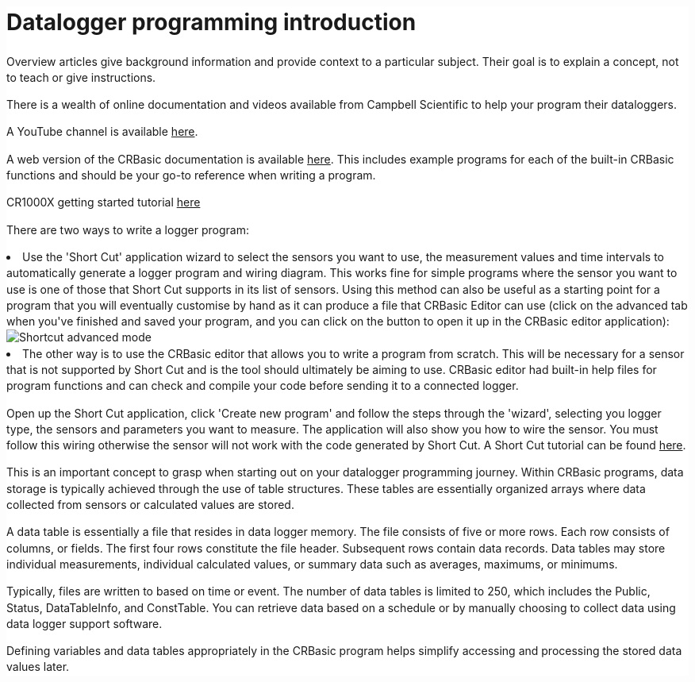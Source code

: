# Datalogger programming introduction

 <title>Datalogger programming introduction
</title>
<p>Overview articles give background information and provide context to a particular subject.
Their goal is to explain a concept, not to teach or give instructions.</p>
<chapter title="Campbell scientific documentation and videos" id="campbell-scientific-documentation-and-videos">
<p>There is a wealth of online documentation and videos available from Campbell Scientific to help your program their dataloggers.</p>
<p>A YouTube channel is available <a href="https://www.youtube.com/@CampbellScientific/videos">here</a>.</p>
<p>A web version of the CRBasic documentation is available <a href="https://help.campbellsci.com/crbasic/cr1000x/">here</a>. This includes example
programs for each of the built-in CRBasic functions and should be your go-to reference when writing a program.</p>
<p>CR1000X getting started tutorial <a href="https://www.campbellsci.eu/videos/cr1000x-getting-started-tutorial">here</a></p>
</chapter>
<chapter title="How to write a program for the CR1000X data logger" id="how-to-write-a-program-for-the-cr1000x-data-logger">
<p>There are two ways to write a logger program:</p>
<list type="decimal">
<li>Use the 'Short Cut' application wizard to select the sensors you want to use, the measurement values and time intervals to automatically generate a logger program and wiring diagram. This works fine for simple programs where the sensor you want to use is one of those that Short Cut supports in its list of sensors. Using this method can also be useful as a starting point for a program that you will eventually customise by hand as it can produce a file that CRBasic Editor can use (click on the advanced tab when you've finished and saved your program, and you can click on the button to open it up in the CRBasic editor application):
<img src="ShortCut-advanced.png" width="750" title="ShortCut advanced mode" alt="Shortcut advanced mode"/></li>
<li>The other way is to use the CRBasic editor that allows you to write a program from scratch. This will be necessary for a sensor that is not supported by Short Cut and is the tool should ultimately be aiming to use. CRBasic editor had built-in help files for program functions and can check and compile your code before sending it to a connected logger.</li>
</list>
</chapter>
<chapter title="Using the 'ShortCut' application to generate a program for you" id="using-the-shortcut-application-to-generate-a-program-for-you">
<p>Open up the Short Cut application, click 'Create new program' and follow the steps through the 'wizard', selecting you logger type, the sensors and parameters you want to measure. The application will also show you how to wire the sensor. You must follow this wiring otherwise the sensor will not work with the code generated by Short Cut. A Short Cut tutorial can be found <a href="https://www.campbellsci.eu/videos/programming-with-short-cut-quickstart-part-2">here</a>.</p>
</chapter>
<chapter title="How a CR1000X organises and stores data - 'Tables'" id="how-a-cr1000x-organises-and-stores-data-tables">
<p>This is an important concept to grasp when starting out on your datalogger programming journey. Within CRBasic programs, data storage is typically achieved through the use of table structures. These tables are essentially organized arrays where data collected from sensors or calculated values are stored.</p>
<p>A <a anchor="glossary">data table</a> is essentially a file that resides in data logger memory. The file consists of five or more rows. Each row consists of columns, or fields. The first four rows constitute the file header. Subsequent rows contain data records. Data tables may store individual measurements, individual calculated values, or summary data such as averages, maximums, or minimums.</p>
<p>Typically, files are written to based on time or event. The number of data tables is limited to 250, which includes the Public, Status, DataTableInfo, and ConstTable. You can retrieve data based on a schedule or by manually choosing to collect data using data logger support software.</p>
<p>Defining variables and data tables appropriately in the CRBasic program helps simplify accessing and processing the stored data values later.</p>